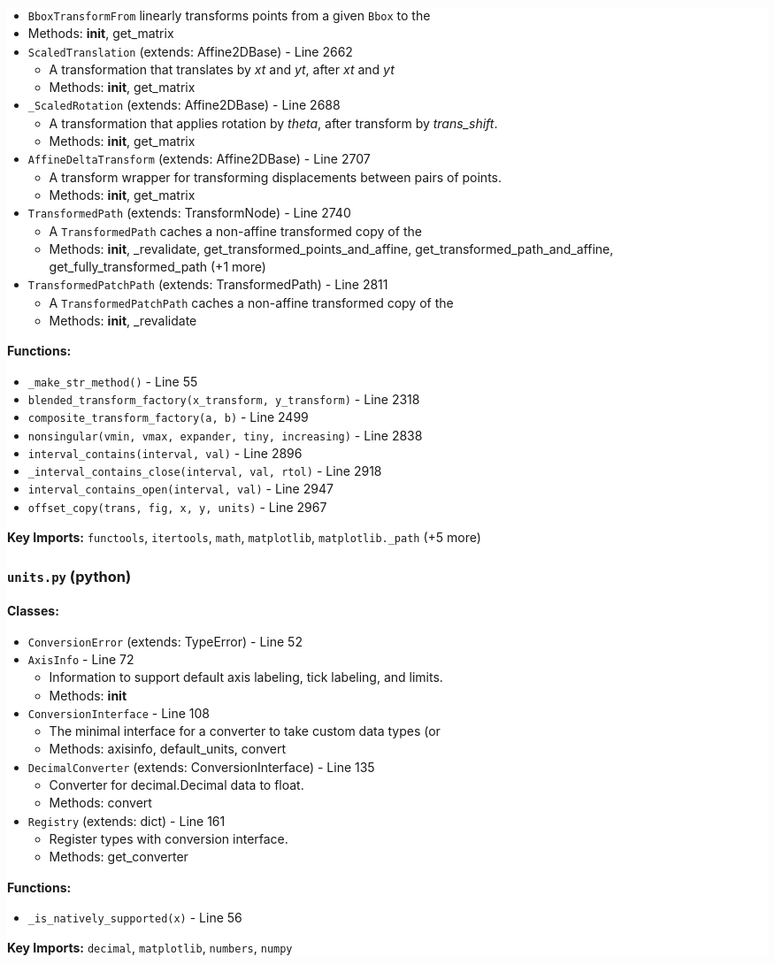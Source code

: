   - `BboxTransformFrom` linearly transforms points from a given `Bbox` to the
  - Methods: __init__, get_matrix
- `ScaledTranslation` (extends: Affine2DBase) - Line 2662
  - A transformation that translates by *xt* and *yt*, after *xt* and *yt*
  - Methods: __init__, get_matrix
- `_ScaledRotation` (extends: Affine2DBase) - Line 2688
  - A transformation that applies rotation by *theta*, after transform by *trans_shift*.
  - Methods: __init__, get_matrix
- `AffineDeltaTransform` (extends: Affine2DBase) - Line 2707
  - A transform wrapper for transforming displacements between pairs of points.
  - Methods: __init__, get_matrix
- `TransformedPath` (extends: TransformNode) - Line 2740
  - A `TransformedPath` caches a non-affine transformed copy of the
  - Methods: __init__, _revalidate, get_transformed_points_and_affine, get_transformed_path_and_affine, get_fully_transformed_path (+1 more)
- `TransformedPatchPath` (extends: TransformedPath) - Line 2811
  - A `TransformedPatchPath` caches a non-affine transformed copy of the
  - Methods: __init__, _revalidate

**Functions:**
- `_make_str_method()` - Line 55
- `blended_transform_factory(x_transform, y_transform)` - Line 2318
- `composite_transform_factory(a, b)` - Line 2499
- `nonsingular(vmin, vmax, expander, tiny, increasing)` - Line 2838
- `interval_contains(interval, val)` - Line 2896
- `_interval_contains_close(interval, val, rtol)` - Line 2918
- `interval_contains_open(interval, val)` - Line 2947
- `offset_copy(trans, fig, x, y, units)` - Line 2967

**Key Imports:** `functools`, `itertools`, `math`, `matplotlib`, `matplotlib._path` (+5 more)

### `units.py` (python)

**Classes:**
- `ConversionError` (extends: TypeError) - Line 52
- `AxisInfo` - Line 72
  - Information to support default axis labeling, tick labeling, and limits.
  - Methods: __init__
- `ConversionInterface` - Line 108
  - The minimal interface for a converter to take custom data types (or
  - Methods: axisinfo, default_units, convert
- `DecimalConverter` (extends: ConversionInterface) - Line 135
  - Converter for decimal.Decimal data to float.
  - Methods: convert
- `Registry` (extends: dict) - Line 161
  - Register types with conversion interface.
  - Methods: get_converter

**Functions:**
- `_is_natively_supported(x)` - Line 56

**Key Imports:** `decimal`, `matplotlib`, `numbers`, `numpy`
